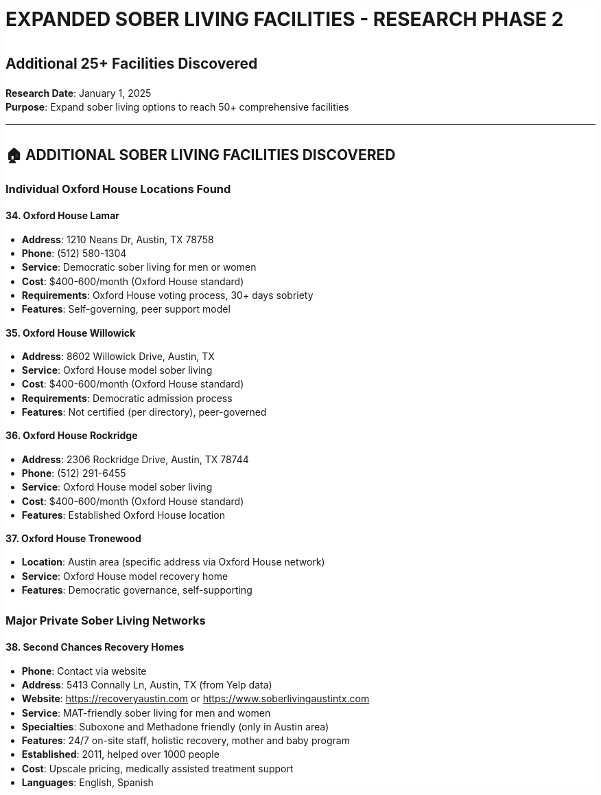 # EXPANDED SOBER LIVING FACILITIES - RESEARCH PHASE 2
## Additional 25+ Facilities Discovered

**Research Date**: January 1, 2025  
**Purpose**: Expand sober living options to reach 50+ comprehensive facilities

---

## 🏠 ADDITIONAL SOBER LIVING FACILITIES DISCOVERED

### Individual Oxford House Locations Found

**34. Oxford House Lamar**
   - **Address**: 1210 Neans Dr, Austin, TX 78758
   - **Phone**: (512) 580-1304
   - **Service**: Democratic sober living for men or women
   - **Cost**: $400-600/month (Oxford House standard)
   - **Requirements**: Oxford House voting process, 30+ days sobriety
   - **Features**: Self-governing, peer support model

**35. Oxford House Willowick**
   - **Address**: 8602 Willowick Drive, Austin, TX
   - **Service**: Oxford House model sober living
   - **Cost**: $400-600/month (Oxford House standard)
   - **Requirements**: Democratic admission process
   - **Features**: Not certified (per directory), peer-governed

**36. Oxford House Rockridge**
   - **Address**: 2306 Rockridge Drive, Austin, TX 78744
   - **Phone**: (512) 291-6455
   - **Service**: Oxford House model sober living
   - **Cost**: $400-600/month (Oxford House standard)
   - **Features**: Established Oxford House location

**37. Oxford House Tronewood**
   - **Location**: Austin area (specific address via Oxford House network)
   - **Service**: Oxford House model recovery home
   - **Features**: Democratic governance, self-supporting

### Major Private Sober Living Networks

**38. Second Chances Recovery Homes**
   - **Phone**: Contact via website
   - **Address**: 5413 Connally Ln, Austin, TX (from Yelp data)
   - **Website**: https://recoveryaustin.com or https://www.soberlivingaustintx.com
   - **Service**: MAT-friendly sober living for men and women
   - **Specialties**: Suboxone and Methadone friendly (only in Austin area)
   - **Features**: 24/7 on-site staff, holistic recovery, mother and baby program
   - **Established**: 2011, helped over 1000 people
   - **Cost**: Upscale pricing, medically assisted treatment support
   - **Languages**: English, Spanish
